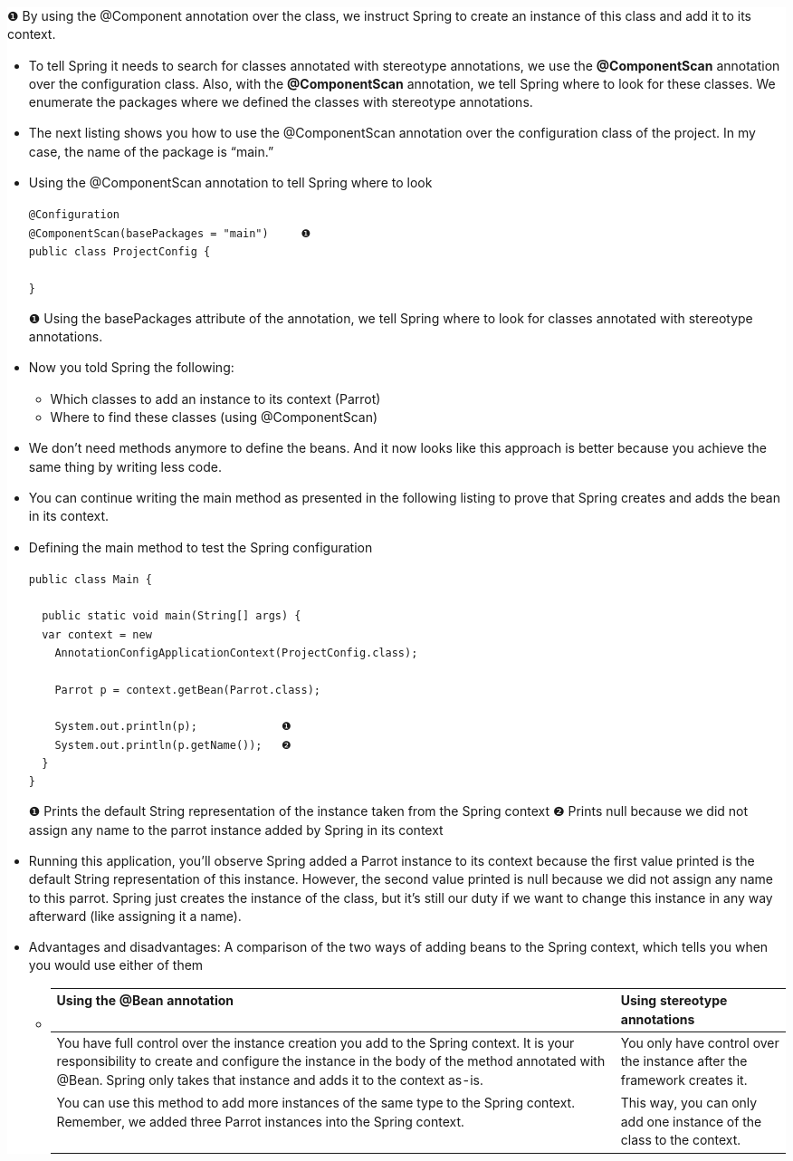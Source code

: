   ❶ By using the @Component annotation over the class, we instruct Spring to create an instance of this class and add it to its context.

- To tell Spring it needs to search for classes annotated with stereotype annotations, we use the **@ComponentScan** annotation over the configuration class. Also, with the **@ComponentScan** annotation, we tell Spring where to look for these classes. We enumerate the packages where we defined the classes with stereotype annotations.
- The next listing shows you how to use the @ComponentScan annotation over the configuration class of the project. In my case, the name of the package is “main.”
- Using the @ComponentScan annotation to tell Spring where to look

  ```
  @Configuration
  @ComponentScan(basePackages = "main")     ❶
  public class ProjectConfig {

  }
  ```

  ❶ Using the basePackages attribute of the annotation, we tell Spring where to look for classes annotated with stereotype annotations.

- Now you told Spring the following:
  - Which classes to add an instance to its context (Parrot)
  - Where to find these classes (using @ComponentScan)
- We don’t need methods anymore to define the beans. And it now looks like this approach is better because you achieve the same thing by writing less code.
- You can continue writing the main method as presented in the following listing to prove that Spring creates and adds the bean in its context.
- Defining the main method to test the Spring configuration

  ```
  public class Main {

    public static void main(String[] args) {
  	var context = new
  	  AnnotationConfigApplicationContext(ProjectConfig.class);

  	  Parrot p = context.getBean(Parrot.class);

  	  System.out.println(p);             ❶
  	  System.out.println(p.getName());   ❷
    }
  }
  ```

  ❶ Prints the default String representation of the instance taken from the Spring context
  ❷ Prints null because we did not assign any name to the parrot instance added by Spring in its context

- Running this application, you’ll observe Spring added a Parrot instance to its context because the first value printed is the default String representation of this instance. However, the second value printed is null because we did not assign any name to this parrot. Spring just creates the instance of the class, but it’s still our duty if we want to change this instance in any way afterward (like assigning it a name).
- Advantages and disadvantages: A comparison of the two ways of adding beans to the Spring context, which tells you when you would use either of them
  - | Using the @Bean annotation                                                                                                                                                                                                                                       | Using stereotype annotations                                                                                                                                                                                                                                                             |
    | ---------------------------------------------------------------------------------------------------------------------------------------------------------------------------------------------------------------------------------------------------------------- | ---------------------------------------------------------------------------------------------------------------------------------------------------------------------------------------------------------------------------------------------------------------------------------------- |
    | You have full control over the instance creation you add to the Spring context. It is your responsibility to create and configure the instance in the body of the method annotated with @Bean. Spring only takes that instance and adds it to the context as-is. | You only have control over the instance after the framework creates it.                                                                                                                                                                                                                  |
    | You can use this method to add more instances of the same type to the Spring context. Remember, we added three Parrot instances into the Spring context.                                                                                                         | This way, you can only add one instance of the class to the context.                                                                                                                                                                                                                     |
